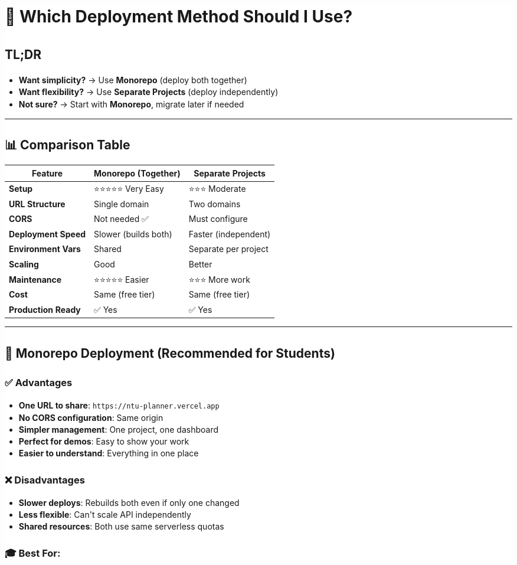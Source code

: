 # 🤔 Which Deployment Method Should I Use?

## TL;DR

- **Want simplicity?** → Use **Monorepo** (deploy both together)
- **Want flexibility?** → Use **Separate Projects** (deploy independently)
- **Not sure?** → Start with **Monorepo**, migrate later if needed

---

## 📊 Comparison Table

| Feature | Monorepo (Together) | Separate Projects |
|---------|---------------------|-------------------|
| **Setup** | ⭐⭐⭐⭐⭐ Very Easy | ⭐⭐⭐ Moderate |
| **URL Structure** | Single domain | Two domains |
| **CORS** | Not needed ✅ | Must configure |
| **Deployment Speed** | Slower (builds both) | Faster (independent) |
| **Environment Vars** | Shared | Separate per project |
| **Scaling** | Good | Better |
| **Maintenance** | ⭐⭐⭐⭐⭐ Easier | ⭐⭐⭐ More work |
| **Cost** | Same (free tier) | Same (free tier) |
| **Production Ready** | ✅ Yes | ✅ Yes |

---

## 🎯 Monorepo Deployment (Recommended for Students)

### ✅ Advantages

- **One URL to share**: `https://ntu-planner.vercel.app`
- **No CORS configuration**: Same origin
- **Simpler management**: One project, one dashboard
- **Perfect for demos**: Easy to show your work
- **Easier to understand**: Everything in one place

### ❌ Disadvantages

- **Slower deploys**: Rebuilds both even if only one changed
- **Less flexible**: Can't scale API independently
- **Shared resources**: Both use same serverless quotas

### 🎓 Best For:
